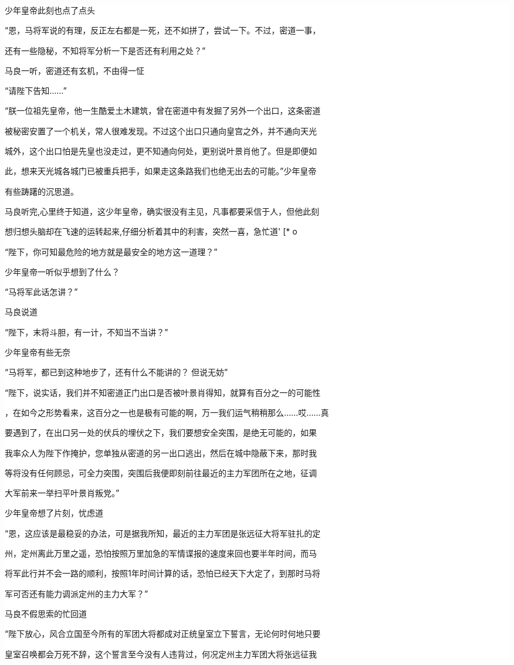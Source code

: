 少年皇帝此刻也点了点头

“恩，马将军说的有理，反正左右都是一死，还不如拼了，尝试一下。不过，密道一事，

还有一些隐秘，不知将军分析一下是否还有利用之处？”

马良一听，密道还有玄机，不由得一怔

“请陛下告知……”

“朕一位祖先皇帝，他一生酷爱土木建筑，曾在密道中有发掘了另外一个出口，这条密道

被秘密安置了一个机关，常人很难发现。不过这个出口只通向皇宫之外，并不通向天光

城外，这个出口怕是先皇也没走过，更不知通向何处，更别说叶景肖他了。但是即便如

此，想来天光城各城门已被重兵把手，如果走这条路我们也绝无出去的可能。”少年皇帝

有些踌躇的沉思道。

马良听完,心里终于知道，这少年皇帝，确实很没有主见，凡事都要采信于人，但他此刻

想归想头脑却在飞速的运转起来,仔细分析着其中的利害，突然一喜，急忙道' [* o

“陛下，你可知最危险的地方就是最安全的地方这一道理？”

少年皇帝一听似乎想到了什么？

“马将军此话怎讲？”

马良说道

“陛下，末将斗胆，有一计，不知当不当讲？”

少年皇帝有些无奈

“马将军，都已到这种地步了，还有什么不能讲的？ 但说无妨”

“陛下，说实话，我们并不知密道正门出口是否被叶景肖得知，就算有百分之一的可能性

，在如今之形势看来，这百分之一也是极有可能的啊，万一我们运气稍稍那么……哎……真

要遇到了，在出口另一处的伏兵的埋伏之下，我们要想安全突围，是绝无可能的，如果

我率众人为陛下作掩护，您单独从密道的另一出口逃出，然后在城中隐蔽下来，那时我

等将没有任何顾忌，可全力突围，突围后我便即刻前往最近的主力军团所在之地，征调

大军前来一举扫平叶景肖叛党。”

少年皇帝想了片刻，忧虑道

“恩，这应该是最稳妥的办法，可是据我所知，最近的主力军团是张远征大将军驻扎的定

州，定州离此万里之遥，恐怕按照万里加急的军情谍报的速度来回也要半年时间，而马

将军此行并不会一路的顺利，按照1年时间计算的话，恐怕已经天下大定了，到那时马将

军可否还有能力调派定州的主力大军？”

马良不假思索的忙回道

“陛下放心，风合立国至今所有的军团大将都成对正统皇室立下誓言，无论何时何地只要

皇室召唤都会万死不辞，这个誓言至今没有人违背过，何况定州主力军团大将张远征我
